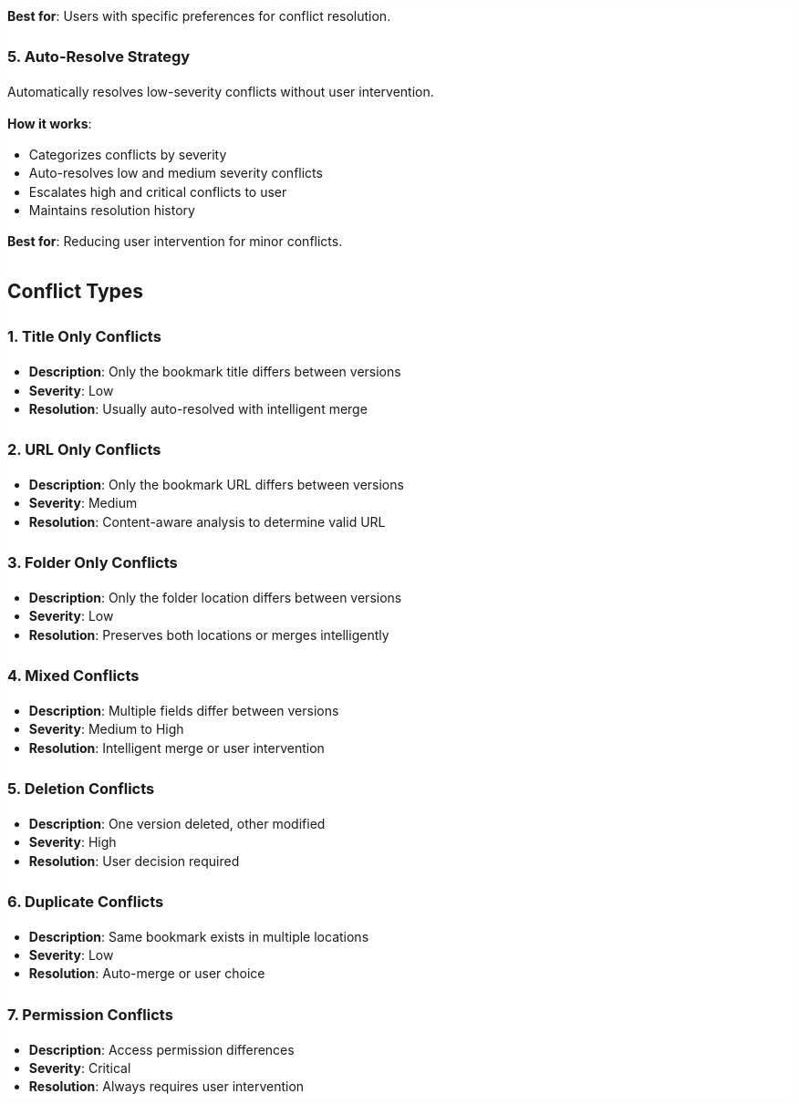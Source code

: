**Best for**: Users with specific preferences for conflict resolution.

### 5. Auto-Resolve Strategy
Automatically resolves low-severity conflicts without user intervention.

**How it works**:
- Categorizes conflicts by severity
- Auto-resolves low and medium severity conflicts
- Escalates high and critical conflicts to user
- Maintains resolution history

**Best for**: Reducing user intervention for minor conflicts.

## Conflict Types

### 1. Title Only Conflicts
- **Description**: Only the bookmark title differs between versions
- **Severity**: Low
- **Resolution**: Usually auto-resolved with intelligent merge

### 2. URL Only Conflicts
- **Description**: Only the bookmark URL differs between versions
- **Severity**: Medium
- **Resolution**: Content-aware analysis to determine valid URL

### 3. Folder Only Conflicts
- **Description**: Only the folder location differs between versions
- **Severity**: Low
- **Resolution**: Preserves both locations or merges intelligently

### 4. Mixed Conflicts
- **Description**: Multiple fields differ between versions
- **Severity**: Medium to High
- **Resolution**: Intelligent merge or user intervention

### 5. Deletion Conflicts
- **Description**: One version deleted, other modified
- **Severity**: High
- **Resolution**: User decision required

### 6. Duplicate Conflicts
- **Description**: Same bookmark exists in multiple locations
- **Severity**: Low
- **Resolution**: Auto-merge or user choice

### 7. Permission Conflicts
- **Description**: Access permission differences
- **Severity**: Critical
- **Resolution**: Always requires user intervention
